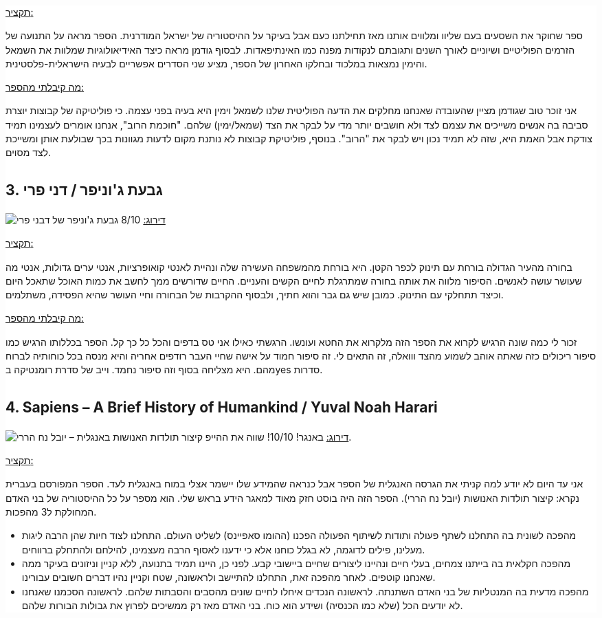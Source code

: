 <u>תקציר:</u>

 ספר שחוקר את השסעים בעם שליוו ומלווים אותנו מאז תחילתנו כעם אבל בעיקר על ההיסטוריה של ישראל המודרנית. הספר מראה על התנועה של הזרמים הפוליטיים ושיוניים לאורך השנים ותגובתם לנקודות מפנה כמו האינתיפאדות. לבסוף גודמן מראה כיצד האידיאולוגיות שמלוות את השמאל והימין נמצאות במלכוד ובחלקו האחרון של הספר, מציע שני הסדרים אפשריים לבעיה הישראלית-פלסטינית.

<u>מה קיבלתי מהספר:</u>

אני זוכר טוב שגודמן מציין שהעובדה שאנחנו מחלקים את הדעה הפוליטית שלנו לשמאל וימין היא בעיה בפני עצמה. כי פוליטיקה של קבוצות יוצרת סביבה בה אנשים משייכים את עצמם לצד ולא חושבים יותר מדי על לבקר את הצד (שמאל/ימין) שלהם. "חוכמת הרוב", אנחנו אומרים לעצמינו תמיד צודקת אבל האמת היא, שזה לא תמיד נכון ויש לבקר את "הרוב". בנוסף, פוליטיקת קבוצות לא נותנת מקום לדעות מגוונות בכך שבולעת אותן ומשייכת לצד מסוים. 

## 3. גבעת ג'וניפר / דני פרי
![גבעת ג'וניפר של דבני פרי](/blog-images/givaat-juniper.jpg)
<u>דירוג:</u> 8/10

<u>תקציר:</u>


בחורה מהעיר הגדולה בורחת עם תינוק לכפר הקטן. היא בורחת מהמשפחה העשירה שלה ונהיית לאנטי קואופרציות, אנטי ערים גדולות, אנטי מה שעושר עושה לאנשים. הסיפור מלווה את אותה בחורה שמתרגלת לחיים הקשים והעניים. החיים שדורשים ממך לחשב את כמות האוכל שתאכל היום וכיצד תתחלקי עם התינוק. כמובן שיש גם גבר והוא חתיך, ולבסוף ההקרבות של הבחורה וחיי העושר שהיא הפסידה, משתלמים.

<u>מה קיבלתי מהספר:</u>

זכור לי כמה שונה הרגיש לקרוא את הספר הזה מלקרוא את החטא ועונשו. הרגשתי כאילו אני טס בדפים והכל כל כך קל. הספר בכללותו הרגיש כמו סיפור ריכולים כזה שאתה אוהב לשמוע מהצד ווואלה, זה התאים לי. זה סיפור חמוד על אישה שחיי העבר רודפים אחריה והיא מנסה בכל כוחותיה לברוח מהם. היא מצליחה בסוף וזה סיפור נחמד. וייב של סדרת רומנטיקה בyes סדרות.

## 4. Sapiens – A Brief History of Humankind / Yuval Noah Harari 
![קיצור תולדות האנושות באנגלית – יובל נח הררי](/blog-images/sapiens.jpg)
<u>דירוג:</u> באנגר! 10/10! שווה את ההייפ.

<u>תקציר:</u>

 אני עד היום לא יודע למה קניתי את הגרסה האנגלית של הספר אבל כנראה שהמידע שלו יישמר אצלי במוח באנגלית לעד. הספר המפורסם בעברית נקרא: קיצור תולדות האנושות (יובל נח הררי). הספר הזה היה בוסט חזק מאוד למאגר הידע בראש שלי. הוא מספר על כל ההיסטוריה של בני האדם המחולקת ל3 מהפכות. 

- מהפכה לשונית בה התחלנו לשתף פעולה ותודות לשיתוף הפעולה הפכנו (ההומו סאפיינס) לשליט העולם. התחלנו לצוד חיות שהן הרבה ליגות מעלינו, פילים לדוגמה, לא בגלל כוחנו אלא כי ידענו לאסוף הרבה מעצמינו, להילחם ולהתחלק ברווחים. 
- מהפכה חקלאית בה בייתנו צמחים, בעלי חיים ונהיינו ליצורים שחיים ביישובי קבע. לפני כן, היינו תמיד בתנועה, ללא קניין וניזונים בעיקר ממה שאנחנו קוטפים. לאחר מהפכה זאת, התחלנו להתיישב ולראשונה, שטח וקניין נהיו דברים חשובים עבורינו.
- מהפכה מדעית בה המנטליות של בני האדם השתנתה. לראשונה הנכדים איחלו לחיים שונים מהסבים והסבתות שלהם. לראשונה הסכמנו שאנחנו לא יודעים הכל (שלא כמו הכנסיה) ושידע הוא כוח. בני האדם מאז רק ממשיכים לפרוץ את גבולות הבורות שלהם.

